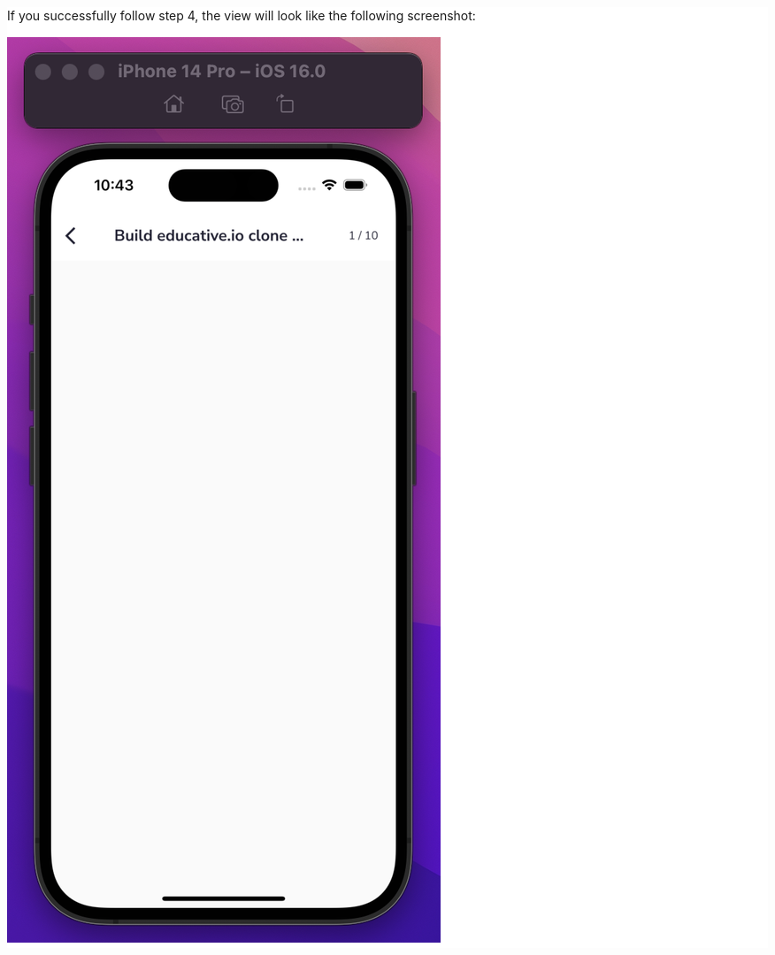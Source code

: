 If you successfully follow step 4, the view will look like the following screenshot:

![Screenshot 2023-05-28 at 22.43.56.png](https://github.com/sahibul-nf/educative_app_clone/blob/main/screenshots/Screenshot_2023-05-28_at_22.43.56.png?raw=true)
